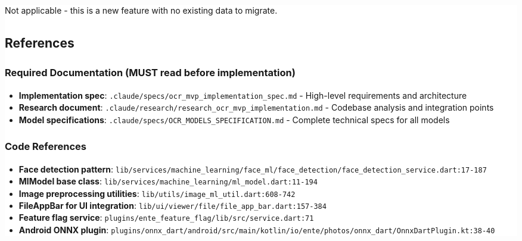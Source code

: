 Not applicable - this is a new feature with no existing data to migrate.

## References

### Required Documentation (MUST read before implementation)
- **Implementation spec**: `.claude/specs/ocr_mvp_implementation_spec.md` - High-level requirements and architecture
- **Research document**: `.claude/research/research_ocr_mvp_implementation.md` - Codebase analysis and integration points
- **Model specifications**: `.claude/specs/OCR_MODELS_SPECIFICATION.md` - Complete technical specs for all models

### Code References
- **Face detection pattern**: `lib/services/machine_learning/face_ml/face_detection/face_detection_service.dart:17-187`
- **MlModel base class**: `lib/services/machine_learning/ml_model.dart:11-194`
- **Image preprocessing utilities**: `lib/utils/image_ml_util.dart:608-742`
- **FileAppBar for UI integration**: `lib/ui/viewer/file/file_app_bar.dart:157-384`
- **Feature flag service**: `plugins/ente_feature_flag/lib/src/service.dart:71`
- **Android ONNX plugin**: `plugins/onnx_dart/android/src/main/kotlin/io/ente/photos/onnx_dart/OnnxDartPlugin.kt:38-40`